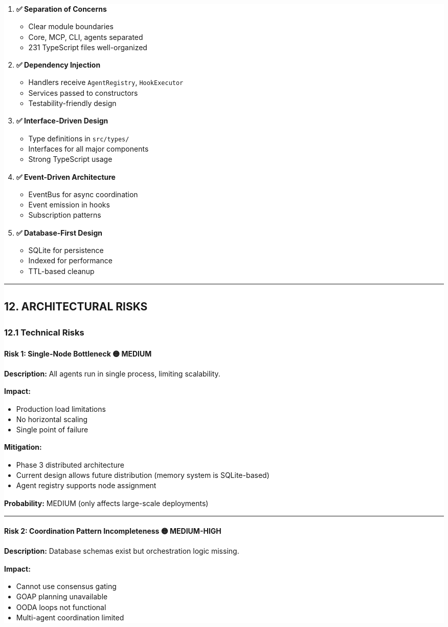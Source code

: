 1. **✅ Separation of Concerns**
   - Clear module boundaries
   - Core, MCP, CLI, agents separated
   - 231 TypeScript files well-organized

2. **✅ Dependency Injection**
   - Handlers receive `AgentRegistry`, `HookExecutor`
   - Services passed to constructors
   - Testability-friendly design

3. **✅ Interface-Driven Design**
   - Type definitions in `src/types/`
   - Interfaces for all major components
   - Strong TypeScript usage

4. **✅ Event-Driven Architecture**
   - EventBus for async coordination
   - Event emission in hooks
   - Subscription patterns

5. **✅ Database-First Design**
   - SQLite for persistence
   - Indexed for performance
   - TTL-based cleanup

---

## 12. ARCHITECTURAL RISKS

### 12.1 Technical Risks

#### Risk 1: Single-Node Bottleneck 🟡 **MEDIUM**

**Description:** All agents run in single process, limiting scalability.

**Impact:**
- Production load limitations
- No horizontal scaling
- Single point of failure

**Mitigation:**
- Phase 3 distributed architecture
- Current design allows future distribution (memory system is SQLite-based)
- Agent registry supports node assignment

**Probability:** MEDIUM (only affects large-scale deployments)

---

#### Risk 2: Coordination Pattern Incompleteness 🟡 **MEDIUM-HIGH**

**Description:** Database schemas exist but orchestration logic missing.

**Impact:**
- Cannot use consensus gating
- GOAP planning unavailable
- OODA loops not functional
- Multi-agent coordination limited
